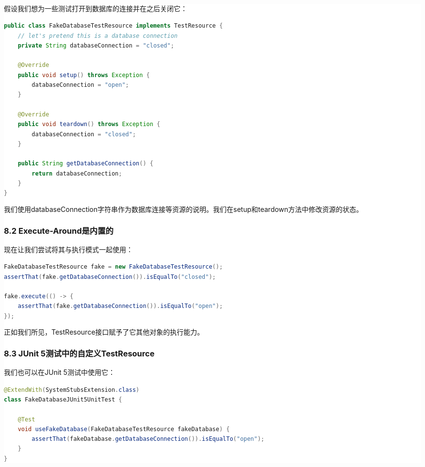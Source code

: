 假设我们想为一些测试打开到数据库的连接并在之后关闭它：

```java
public class FakeDatabaseTestResource implements TestResource {
    // let's pretend this is a database connection
    private String databaseConnection = "closed";

    @Override
    public void setup() throws Exception {
        databaseConnection = "open";
    }

    @Override
    public void teardown() throws Exception {
        databaseConnection = "closed";
    }

    public String getDatabaseConnection() {
        return databaseConnection;
    }
}
```

我们使用databaseConnection字符串作为数据库连接等资源的说明。我们在setup和teardown方法中修改资源的状态。

### 8.2 Execute-Around是内置的

现在让我们尝试将其与执行模式一起使用：

```java
FakeDatabaseTestResource fake = new FakeDatabaseTestResource();
assertThat(fake.getDatabaseConnection()).isEqualTo("closed");

fake.execute(() -> {
    assertThat(fake.getDatabaseConnection()).isEqualTo("open");
});
```

正如我们所见，TestResource接口赋予了它其他对象的执行能力。

### 8.3 JUnit 5测试中的自定义TestResource

我们也可以在JUnit 5测试中使用它：

```java
@ExtendWith(SystemStubsExtension.class)
class FakeDatabaseJUnit5UnitTest {

    @Test
    void useFakeDatabase(FakeDatabaseTestResource fakeDatabase) {
        assertThat(fakeDatabase.getDatabaseConnection()).isEqualTo("open");
    }
}
```
